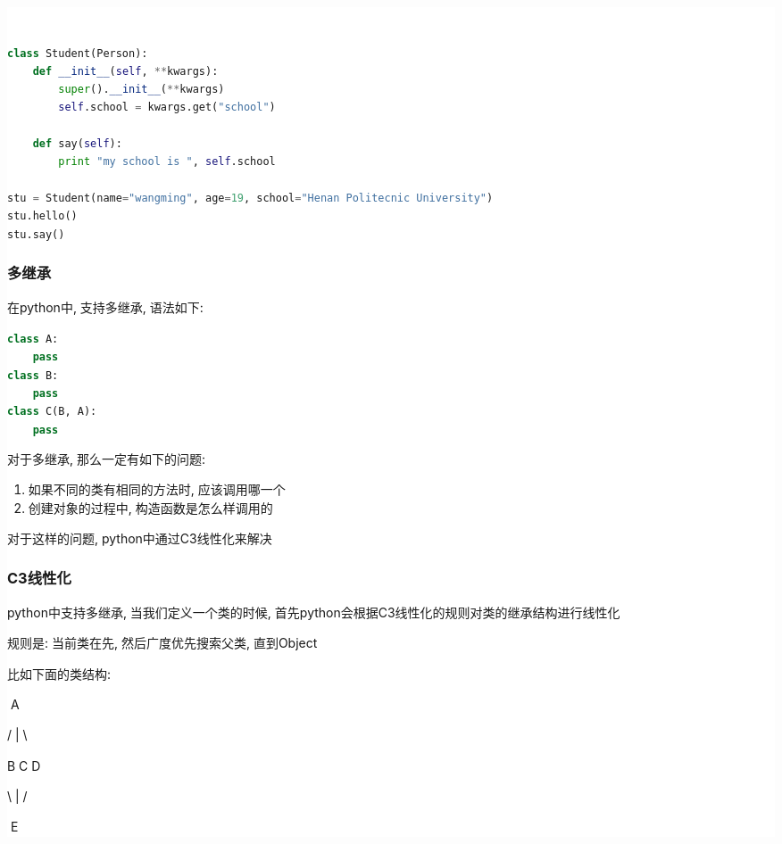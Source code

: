 ~~~python


class Student(Person):
    def __init__(self, **kwargs):
        super().__init__(**kwargs)
        self.school = kwargs.get("school")

    def say(self):
        print "my school is ", self.school

stu = Student(name="wangming", age=19, school="Henan Politecnic University")
stu.hello()
stu.say()
~~~



### 多继承

在python中, 支持多继承, 语法如下:

~~~python
class A:
	pass
class B:
	pass
class C(B, A):
    pass
~~~

对于多继承, 那么一定有如下的问题:

1. 如果不同的类有相同的方法时, 应该调用哪一个
2. 创建对象的过程中, 构造函数是怎么样调用的

对于这样的问题, python中通过C3线性化来解决





### C3线性化

python中支持多继承, 当我们定义一个类的时候, 首先python会根据C3线性化的规则对类的继承结构进行线性化

规则是: 当前类在先,  然后广度优先搜索父类, 直到Object

比如下面的类结构: 

​      A

/      |    \

B    C    D

\     |     /

​      E
